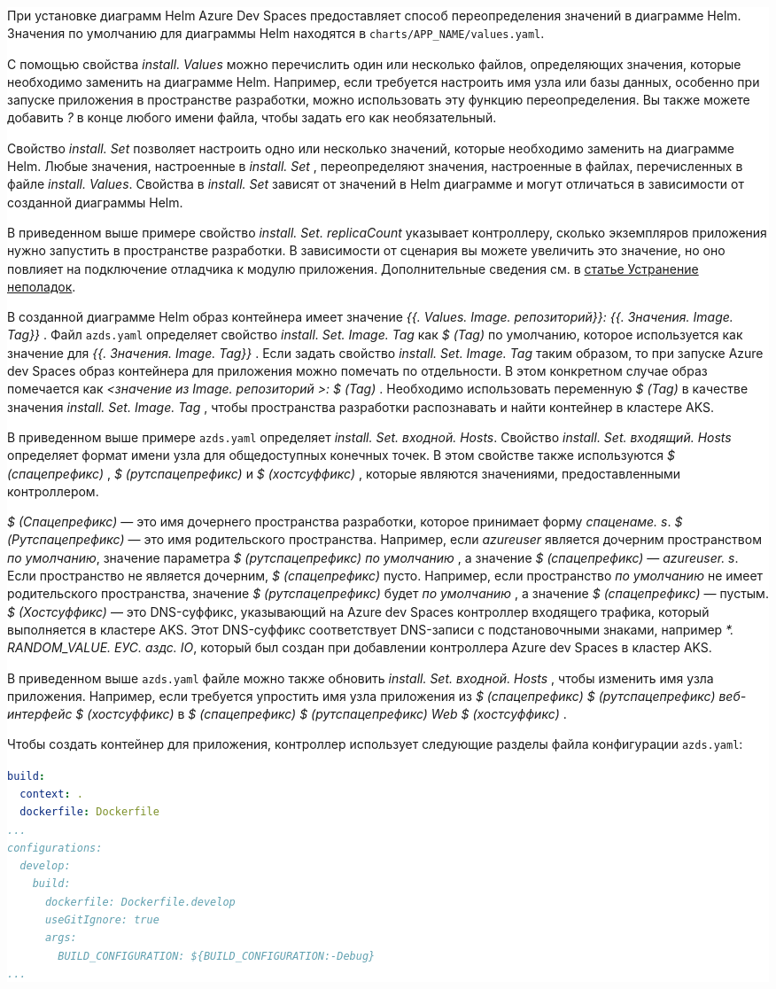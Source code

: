 При установке диаграмм Helm Azure Dev Spaces предоставляет способ переопределения значений в диаграмме Helm. Значения по умолчанию для диаграммы Helm находятся в `charts/APP_NAME/values.yaml`.

С помощью свойства *install. Values* можно перечислить один или несколько файлов, определяющих значения, которые необходимо заменить на диаграмме Helm. Например, если требуется настроить имя узла или базы данных, особенно при запуске приложения в пространстве разработки, можно использовать эту функцию переопределения. Вы также можете добавить *?* в конце любого имени файла, чтобы задать его как необязательный.

Свойство *install. Set* позволяет настроить одно или несколько значений, которые необходимо заменить на диаграмме Helm. Любые значения, настроенные в *install. Set* , переопределяют значения, настроенные в файлах, перечисленных в файле *install. Values*. Свойства в *install. Set* зависят от значений в Helm диаграмме и могут отличаться в зависимости от созданной диаграммы Helm.

В приведенном выше примере свойство *install. Set. replicaCount* указывает контроллеру, сколько экземпляров приложения нужно запустить в пространстве разработки. В зависимости от сценария вы можете увеличить это значение, но оно повлияет на подключение отладчика к модулю приложения. Дополнительные сведения см. в [статье Устранение неполадок](troubleshooting.md).

В созданной диаграмме Helm образ контейнера имеет значение *{{. Values. Image. репозиторий}}: {{. Значения. Image. Tag}}* . Файл `azds.yaml` определяет свойство *install. Set. Image. Tag* как *$ (Tag)* по умолчанию, которое используется как значение для *{{. Значения. Image. Tag}}* . Если задать свойство *install. Set. Image. Tag* таким образом, то при запуске Azure dev Spaces образ контейнера для приложения можно помечать по отдельности. В этом конкретном случае образ помечается как *\<значение из Image. репозиторий >: $ (Tag)* . Необходимо использовать переменную *$ (Tag)* в качестве значения *install. Set. Image. Tag* , чтобы пространства разработки распознавать и найти контейнер в кластере AKS.

В приведенном выше примере `azds.yaml` определяет *install. Set. входной. Hosts*. Свойство *install. Set. входящий. Hosts* определяет формат имени узла для общедоступных конечных точек. В этом свойстве также используются *$ (спацепрефикс)* , *$ (рутспацепрефикс)* и *$ (хостсуффикс)* , которые являются значениями, предоставленными контроллером. 

*$ (Спацепрефикс)* — это имя дочернего пространства разработки, которое принимает форму *спаценаме. s*. *$ (Рутспацепрефикс)* — это имя родительского пространства. Например, если *azureuser* является дочерним пространством *по умолчанию*, значение параметра *$ (рутспацепрефикс)* *по умолчанию* , а значение *$ (спацепрефикс)* — *azureuser. s*. Если пространство не является дочерним, *$ (спацепрефикс)* пусто. Например, если пространство *по умолчанию* не имеет родительского пространства, значение *$ (рутспацепрефикс)* будет *по умолчанию* , а значение *$ (спацепрефикс)* — пустым. *$ (Хостсуффикс)* — это DNS-суффикс, указывающий на Azure dev Spaces контроллер входящего трафика, который выполняется в кластере AKS. Этот DNS-суффикс соответствует DNS-записи с подстановочными знаками, например *\*. RANDOM_VALUE. ЕУС. аздс. IO*, который был создан при добавлении контроллера Azure dev Spaces в кластер AKS.

В приведенном выше `azds.yaml` файле можно также обновить *install. Set. входной. Hosts* , чтобы изменить имя узла приложения. Например, если требуется упростить имя узла приложения из *$ (спацепрефикс) $ (рутспацепрефикс) веб-интерфейс $ (хостсуффикс)* в *$ (спацепрефикс) $ (рутспацепрефикс) Web $ (хостсуффикс)* .

Чтобы создать контейнер для приложения, контроллер использует следующие разделы файла конфигурации `azds.yaml`:

```yaml
build:
  context: .
  dockerfile: Dockerfile
...
configurations:
  develop:
    build:
      dockerfile: Dockerfile.develop
      useGitIgnore: true
      args:
        BUILD_CONFIGURATION: ${BUILD_CONFIGURATION:-Debug}
...
```

